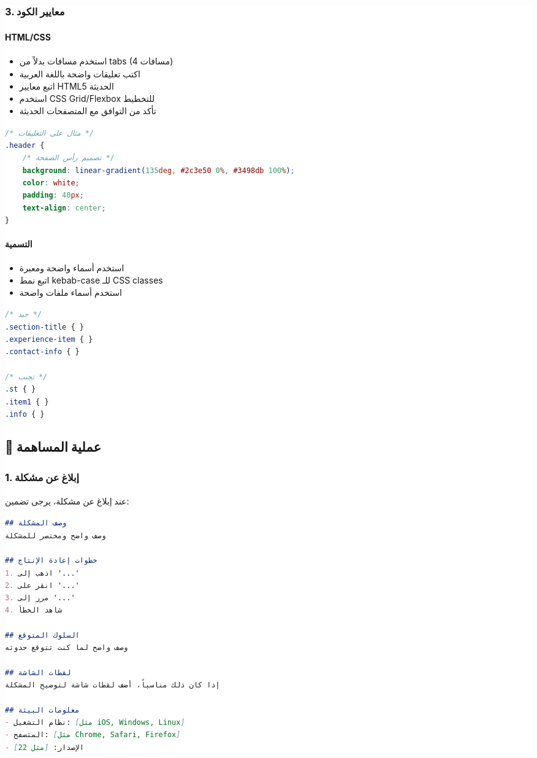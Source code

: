 ### 3. معايير الكود

#### HTML/CSS
- استخدم مسافات بدلاً من tabs (4 مسافات)
- اكتب تعليقات واضحة باللغة العربية
- اتبع معايير HTML5 الحديثة
- استخدم CSS Grid/Flexbox للتخطيط
- تأكد من التوافق مع المتصفحات الحديثة

```css
/* مثال على التعليقات */
.header {
    /* تصميم رأس الصفحة */
    background: linear-gradient(135deg, #2c3e50 0%, #3498db 100%);
    color: white;
    padding: 40px;
    text-align: center;
}
```

#### التسمية
- استخدم أسماء واضحة ومعبرة
- اتبع نمط kebab-case للـ CSS classes
- استخدم أسماء ملفات واضحة

```css
/* جيد */
.section-title { }
.experience-item { }
.contact-info { }

/* تجنب */
.st { }
.item1 { }
.info { }
```

## 📝 عملية المساهمة

### 1. إبلاغ عن مشكلة

عند إبلاغ عن مشكلة، يرجى تضمين:

```markdown
## وصف المشكلة
وصف واضح ومختصر للمشكلة

## خطوات إعادة الإنتاج
1. اذهب إلى '...'
2. انقر على '...'
3. مرر إلى '...'
4. شاهد الخطأ

## السلوك المتوقع
وصف واضح لما كنت تتوقع حدوثه

## لقطات الشاشة
إذا كان ذلك مناسباً، أضف لقطات شاشة لتوضيح المشكلة

## معلومات البيئة
- نظام التشغيل: [مثل iOS, Windows, Linux]
- المتصفح: [مثل Chrome, Safari, Firefox]
- الإصدار: [مثل 22]
```
